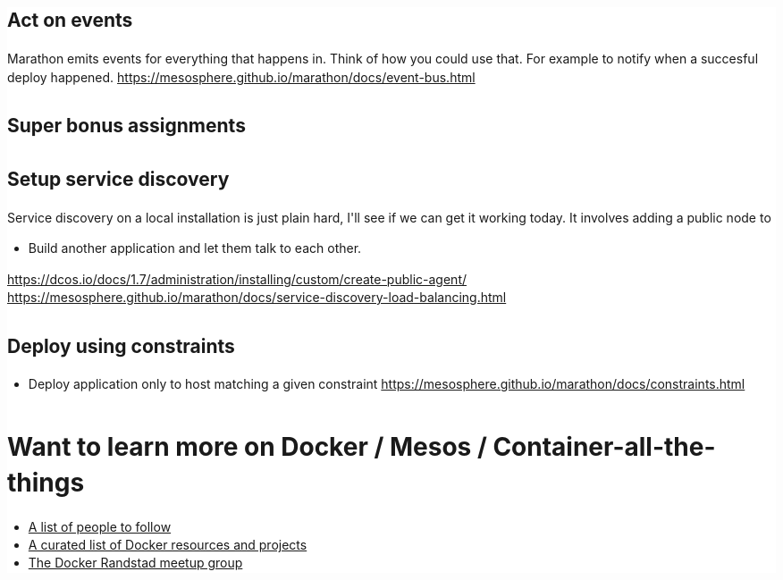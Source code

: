 ## Act on events
Marathon emits events for everything that happens in. 
Think of how you could use that. For example to notify when a succesful deploy happened.
https://mesosphere.github.io/marathon/docs/event-bus.html

## Super bonus assignments

## Setup service discovery
Service discovery on a local installation is just plain hard, I'll see if we can get it working today. 
It involves adding a public node to 

- Build another application and let them talk to each other.

https://dcos.io/docs/1.7/administration/installing/custom/create-public-agent/
https://mesosphere.github.io/marathon/docs/service-discovery-load-balancing.html

## Deploy using constraints
- Deploy application only to host matching a given constraint
https://mesosphere.github.io/marathon/docs/constraints.html

# Want to learn more on Docker / Mesos / Container-all-the-things
- [A list of people to follow](./PEOPLETOFOLLOW.md)
- [A curated list of Docker resources and projects](https://github.com/veggiemonk/awesome-docker)
- [The Docker Randstad meetup group](http://www.meetup.com/docker-randstad/)
